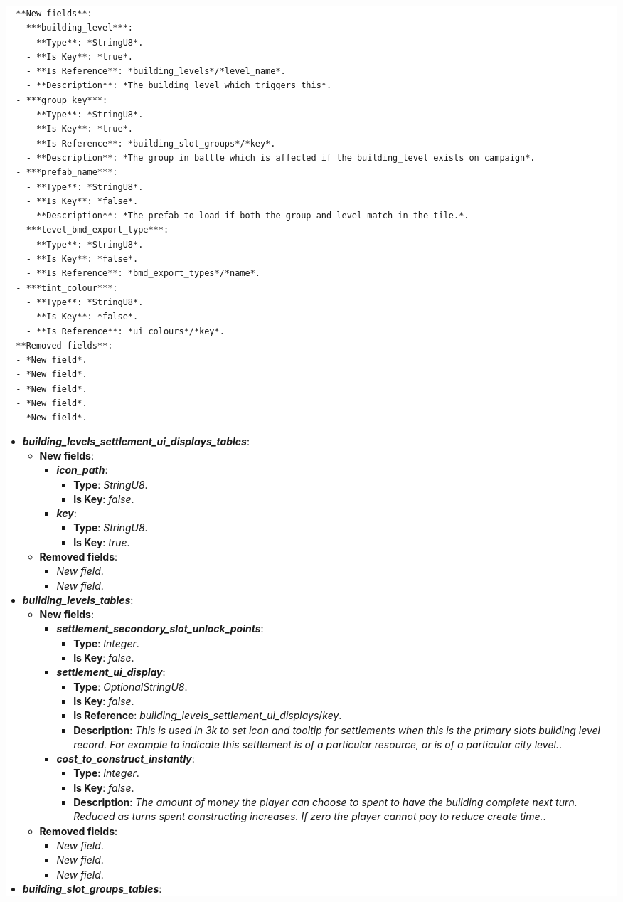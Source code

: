     - **New fields**:
      - ***building_level***:
        - **Type**: *StringU8*.
        - **Is Key**: *true*.
        - **Is Reference**: *building_levels*/*level_name*.
        - **Description**: *The building_level which triggers this*.
      - ***group_key***:
        - **Type**: *StringU8*.
        - **Is Key**: *true*.
        - **Is Reference**: *building_slot_groups*/*key*.
        - **Description**: *The group in battle which is affected if the building_level exists on campaign*.
      - ***prefab_name***:
        - **Type**: *StringU8*.
        - **Is Key**: *false*.
        - **Description**: *The prefab to load if both the group and level match in the tile.*.
      - ***level_bmd_export_type***:
        - **Type**: *StringU8*.
        - **Is Key**: *false*.
        - **Is Reference**: *bmd_export_types*/*name*.
      - ***tint_colour***:
        - **Type**: *StringU8*.
        - **Is Key**: *false*.
        - **Is Reference**: *ui_colours*/*key*.
    - **Removed fields**:
      - *New field*.
      - *New field*.
      - *New field*.
      - *New field*.
      - *New field*.
  - ***building_levels_settlement_ui_displays_tables***:
    - **New fields**:
      - ***icon_path***:
        - **Type**: *StringU8*.
        - **Is Key**: *false*.
      - ***key***:
        - **Type**: *StringU8*.
        - **Is Key**: *true*.
    - **Removed fields**:
      - *New field*.
      - *New field*.
  - ***building_levels_tables***:
    - **New fields**:
      - ***settlement_secondary_slot_unlock_points***:
        - **Type**: *Integer*.
        - **Is Key**: *false*.
      - ***settlement_ui_display***:
        - **Type**: *OptionalStringU8*.
        - **Is Key**: *false*.
        - **Is Reference**: *building_levels_settlement_ui_displays*/*key*.
        - **Description**: *This is used in 3k to set icon and tooltip for settlements when this is the primary slots building level record.  For example to indicate this settlement is of a particular resource, or is of a particular city level.*.
      - ***cost_to_construct_instantly***:
        - **Type**: *Integer*.
        - **Is Key**: *false*.
        - **Description**: *The amount of money the player can choose to spent to have the building complete next turn. Reduced as turns spent constructing increases. If zero the player cannot pay to reduce create time.*.
    - **Removed fields**:
      - *New field*.
      - *New field*.
      - *New field*.
  - ***building_slot_groups_tables***: